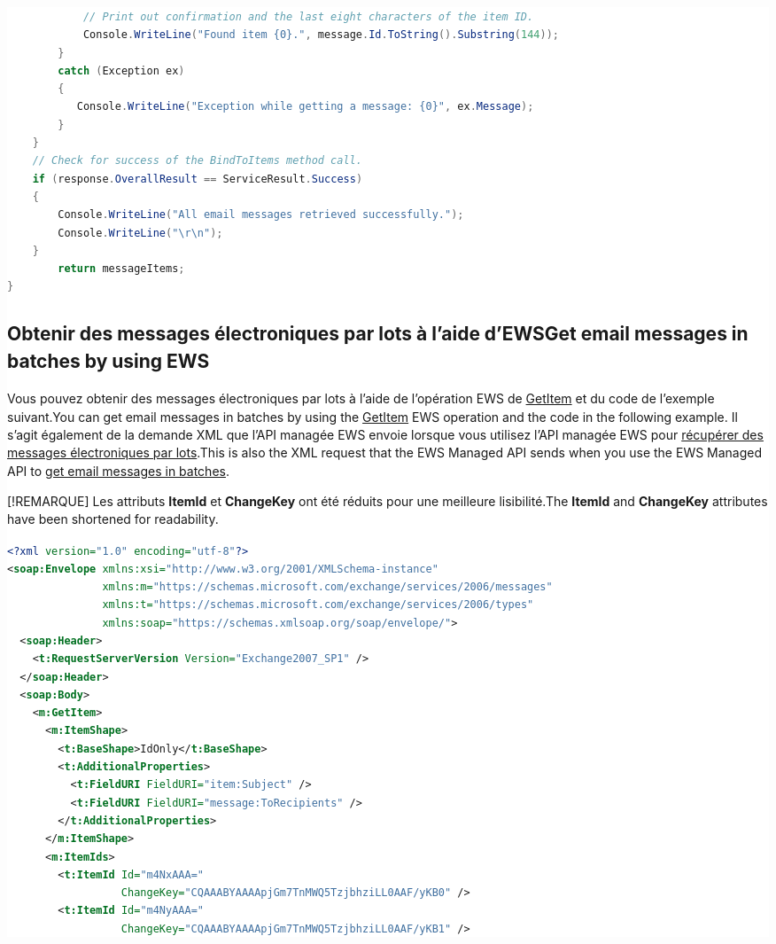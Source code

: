 ```cs
            // Print out confirmation and the last eight characters of the item ID.
            Console.WriteLine("Found item {0}.", message.Id.ToString().Substring(144));
        }
        catch (Exception ex)
        {
           Console.WriteLine("Exception while getting a message: {0}", ex.Message);
        }
    }
    // Check for success of the BindToItems method call.
    if (response.OverallResult == ServiceResult.Success)
    {
        Console.WriteLine("All email messages retrieved successfully.");
        Console.WriteLine("\r\n");
    }
        return messageItems;
}
```

## <a name="get-email-messages-in-batches-by-using-ews"></a><span data-ttu-id="f665b-153">Obtenir des messages électroniques par lots à l’aide d’EWS</span><span class="sxs-lookup"><span data-stu-id="f665b-153">Get email messages in batches by using EWS</span></span>
<span data-ttu-id="f665b-154"><a name="bk_getews"> </a></span><span class="sxs-lookup"><span data-stu-id="f665b-154"><a name="bk_getews"> </a></span></span>

<span data-ttu-id="f665b-155">Vous pouvez obtenir des messages électroniques par lots à l’aide de l’opération EWS de [GetItem](https://msdn.microsoft.com/library/e8492e3b-1c8d-4b14-8070-9530f8306edd%28Office.15%29.aspx) et du code de l’exemple suivant.</span><span class="sxs-lookup"><span data-stu-id="f665b-155">You can get email messages in batches by using the [GetItem](https://msdn.microsoft.com/library/e8492e3b-1c8d-4b14-8070-9530f8306edd%28Office.15%29.aspx) EWS operation and the code in the following example.</span></span> <span data-ttu-id="f665b-156">Il s’agit également de la demande XML que l’API managée EWS envoie lorsque vous utilisez l’API managée EWS pour [récupérer des messages électroniques par lots](#bk_getewsma).</span><span class="sxs-lookup"><span data-stu-id="f665b-156">This is also the XML request that the EWS Managed API sends when you use the EWS Managed API to [get email messages in batches](#bk_getewsma).</span></span>

<span data-ttu-id="f665b-157">[!REMARQUE] Les attributs **ItemId** et **ChangeKey** ont été réduits pour une meilleure lisibilité.</span><span class="sxs-lookup"><span data-stu-id="f665b-157">The **ItemId** and **ChangeKey** attributes have been shortened for readability.</span></span>

```XML
<?xml version="1.0" encoding="utf-8"?>
<soap:Envelope xmlns:xsi="http://www.w3.org/2001/XMLSchema-instance"
               xmlns:m="https://schemas.microsoft.com/exchange/services/2006/messages"
               xmlns:t="https://schemas.microsoft.com/exchange/services/2006/types"
               xmlns:soap="https://schemas.xmlsoap.org/soap/envelope/">
  <soap:Header>
    <t:RequestServerVersion Version="Exchange2007_SP1" />
  </soap:Header>
  <soap:Body>
    <m:GetItem>
      <m:ItemShape>
        <t:BaseShape>IdOnly</t:BaseShape>
        <t:AdditionalProperties>
          <t:FieldURI FieldURI="item:Subject" />
          <t:FieldURI FieldURI="message:ToRecipients" />
        </t:AdditionalProperties>
      </m:ItemShape>
      <m:ItemIds>
        <t:ItemId Id="m4NxAAA="
                  ChangeKey="CQAAABYAAAApjGm7TnMWQ5TzjbhziLL0AAF/yKB0" />
        <t:ItemId Id="m4NyAAA="
                  ChangeKey="CQAAABYAAAApjGm7TnMWQ5TzjbhziLL0AAF/yKB1" />
```
